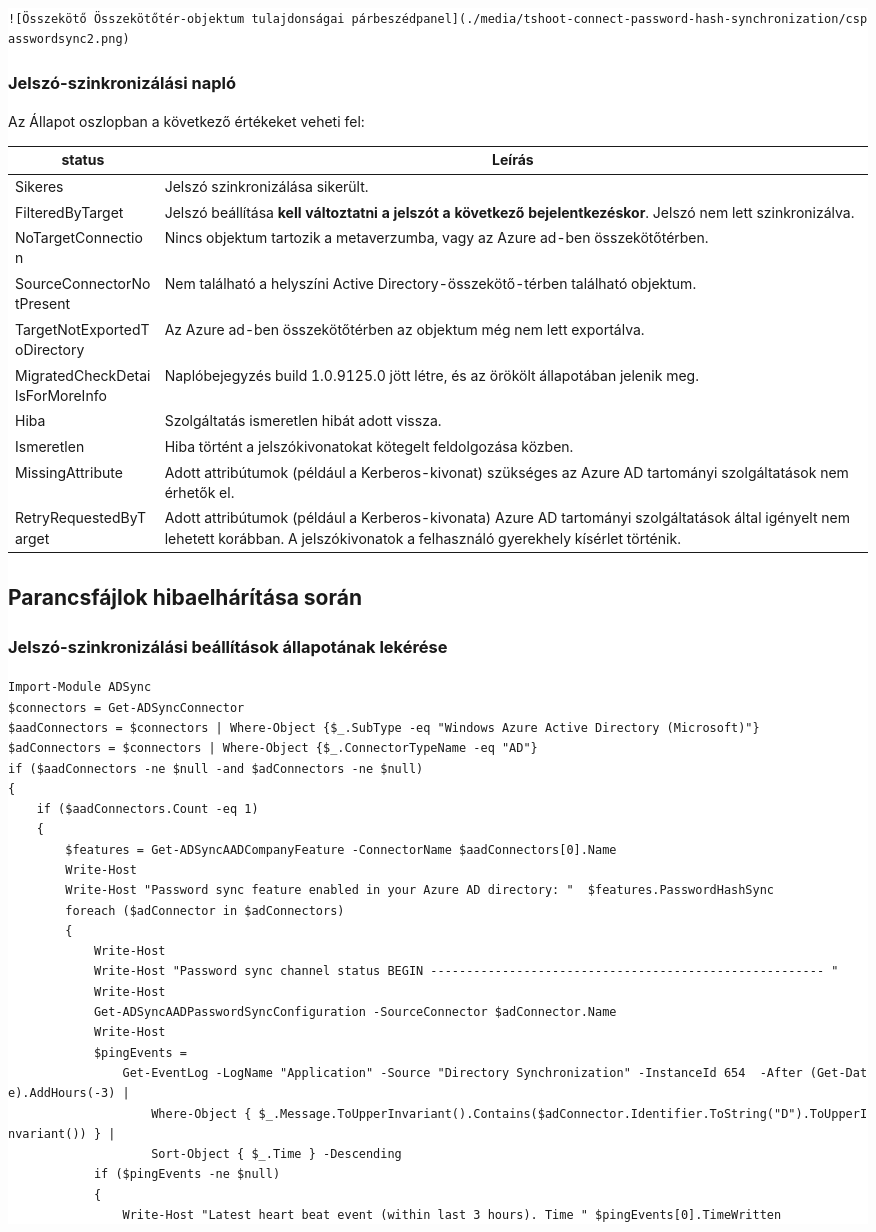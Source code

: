     ![Összekötő Összekötőtér-objektum tulajdonságai párbeszédpanel](./media/tshoot-connect-password-hash-synchronization/cspasswordsync2.png)  

### <a name="password-sync-log"></a>Jelszó-szinkronizálási napló
Az Állapot oszlopban a következő értékeket veheti fel:

| status | Leírás |
| --- | --- |
| Sikeres |Jelszó szinkronizálása sikerült. |
| FilteredByTarget |Jelszó beállítása **kell változtatni a jelszót a következő bejelentkezéskor**. Jelszó nem lett szinkronizálva. |
| NoTargetConnection |Nincs objektum tartozik a metaverzumba, vagy az Azure ad-ben összekötőtérben. |
| SourceConnectorNotPresent |Nem található a helyszíni Active Directory-összekötő-térben található objektum. |
| TargetNotExportedToDirectory |Az Azure ad-ben összekötőtérben az objektum még nem lett exportálva. |
| MigratedCheckDetailsForMoreInfo |Naplóbejegyzés build 1.0.9125.0 jött létre, és az örökölt állapotában jelenik meg. |
| Hiba |Szolgáltatás ismeretlen hibát adott vissza. |
| Ismeretlen |Hiba történt a jelszókivonatokat kötegelt feldolgozása közben.  |
| MissingAttribute |Adott attribútumok (például a Kerberos-kivonat) szükséges az Azure AD tartományi szolgáltatások nem érhetők el. |
| RetryRequestedByTarget |Adott attribútumok (például a Kerberos-kivonata) Azure AD tartományi szolgáltatások által igényelt nem lehetett korábban. A jelszókivonatok a felhasználó gyerekhely kísérlet történik. |

## <a name="scripts-to-help-troubleshooting"></a>Parancsfájlok hibaelhárítása során

### <a name="get-the-status-of-password-sync-settings"></a>Jelszó-szinkronizálási beállítások állapotának lekérése
```
Import-Module ADSync
$connectors = Get-ADSyncConnector
$aadConnectors = $connectors | Where-Object {$_.SubType -eq "Windows Azure Active Directory (Microsoft)"}
$adConnectors = $connectors | Where-Object {$_.ConnectorTypeName -eq "AD"}
if ($aadConnectors -ne $null -and $adConnectors -ne $null)
{
    if ($aadConnectors.Count -eq 1)
    {
        $features = Get-ADSyncAADCompanyFeature -ConnectorName $aadConnectors[0].Name
        Write-Host
        Write-Host "Password sync feature enabled in your Azure AD directory: "  $features.PasswordHashSync
        foreach ($adConnector in $adConnectors)
        {
            Write-Host
            Write-Host "Password sync channel status BEGIN ------------------------------------------------------- "
            Write-Host
            Get-ADSyncAADPasswordSyncConfiguration -SourceConnector $adConnector.Name
            Write-Host
            $pingEvents =
                Get-EventLog -LogName "Application" -Source "Directory Synchronization" -InstanceId 654  -After (Get-Date).AddHours(-3) |
                    Where-Object { $_.Message.ToUpperInvariant().Contains($adConnector.Identifier.ToString("D").ToUpperInvariant()) } |
                    Sort-Object { $_.Time } -Descending
            if ($pingEvents -ne $null)
            {
                Write-Host "Latest heart beat event (within last 3 hours). Time " $pingEvents[0].TimeWritten
```